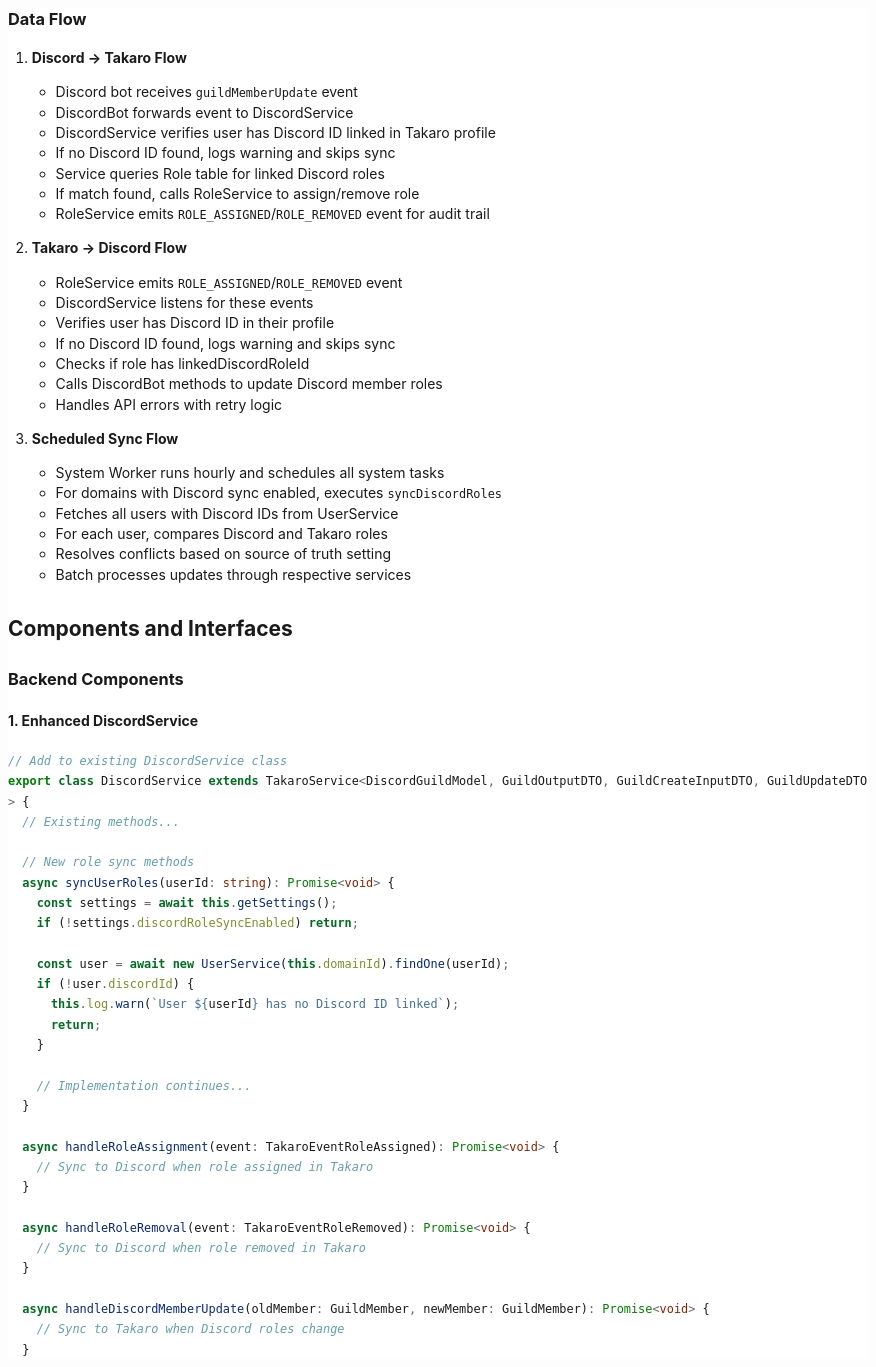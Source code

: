### Data Flow

1. **Discord → Takaro Flow**
   - Discord bot receives `guildMemberUpdate` event
   - DiscordBot forwards event to DiscordService
   - DiscordService verifies user has Discord ID linked in Takaro profile
   - If no Discord ID found, logs warning and skips sync
   - Service queries Role table for linked Discord roles
   - If match found, calls RoleService to assign/remove role
   - RoleService emits `ROLE_ASSIGNED`/`ROLE_REMOVED` event for audit trail

2. **Takaro → Discord Flow**
   - RoleService emits `ROLE_ASSIGNED`/`ROLE_REMOVED` event
   - DiscordService listens for these events
   - Verifies user has Discord ID in their profile
   - If no Discord ID found, logs warning and skips sync
   - Checks if role has linkedDiscordRoleId
   - Calls DiscordBot methods to update Discord member roles
   - Handles API errors with retry logic

3. **Scheduled Sync Flow**
   - System Worker runs hourly and schedules all system tasks
   - For domains with Discord sync enabled, executes `syncDiscordRoles`
   - Fetches all users with Discord IDs from UserService
   - For each user, compares Discord and Takaro roles
   - Resolves conflicts based on source of truth setting
   - Batch processes updates through respective services

## Components and Interfaces

### Backend Components

#### 1. Enhanced DiscordService
```typescript
// Add to existing DiscordService class
export class DiscordService extends TakaroService<DiscordGuildModel, GuildOutputDTO, GuildCreateInputDTO, GuildUpdateDTO> {
  // Existing methods...
  
  // New role sync methods
  async syncUserRoles(userId: string): Promise<void> {
    const settings = await this.getSettings();
    if (!settings.discordRoleSyncEnabled) return;
    
    const user = await new UserService(this.domainId).findOne(userId);
    if (!user.discordId) {
      this.log.warn(`User ${userId} has no Discord ID linked`);
      return;
    }
    
    // Implementation continues...
  }
  
  async handleRoleAssignment(event: TakaroEventRoleAssigned): Promise<void> {
    // Sync to Discord when role assigned in Takaro
  }
  
  async handleRoleRemoval(event: TakaroEventRoleRemoved): Promise<void> {
    // Sync to Discord when role removed in Takaro
  }
  
  async handleDiscordMemberUpdate(oldMember: GuildMember, newMember: GuildMember): Promise<void> {
    // Sync to Takaro when Discord roles change
  }
```